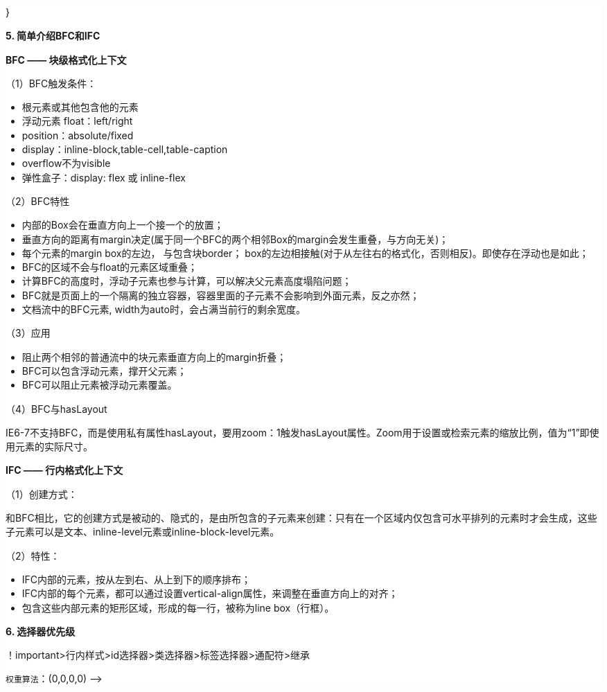 }</code></pre><p><strong>5. &#x7B80;&#x5355;&#x4ECB;&#x7ECD;BFC&#x548C;IFC</strong></p><p><strong>BFC &#x2014;&#x2014; &#x5757;&#x7EA7;&#x683C;&#x5F0F;&#x5316;&#x4E0A;&#x4E0B;&#x6587;</strong><br></p><p>&#xFF08;1&#xFF09;BFC&#x89E6;&#x53D1;&#x6761;&#x4EF6;&#xFF1A;</p><ul><li>&#x6839;&#x5143;&#x7D20;&#x6216;&#x5176;&#x4ED6;&#x5305;&#x542B;&#x4ED6;&#x7684;&#x5143;&#x7D20;</li><li>&#x6D6E;&#x52A8;&#x5143;&#x7D20; float&#xFF1A;left/right</li><li>position&#xFF1A;absolute/fixed</li><li>display&#xFF1A;inline-block,table-cell,table-caption</li><li>overflow&#x4E0D;&#x4E3A;visible</li><li>&#x5F39;&#x6027;&#x76D2;&#x5B50;&#xFF1A;display: flex &#x6216; inline-flex</li></ul><p>&#xFF08;2&#xFF09;BFC&#x7279;&#x6027;</p><ul><li>&#x5185;&#x90E8;&#x7684;Box&#x4F1A;&#x5728;&#x5782;&#x76F4;&#x65B9;&#x5411;&#x4E0A;&#x4E00;&#x4E2A;&#x63A5;&#x4E00;&#x4E2A;&#x7684;&#x653E;&#x7F6E;&#xFF1B;</li><li>&#x5782;&#x76F4;&#x65B9;&#x5411;&#x7684;&#x8DDD;&#x79BB;&#x6709;margin&#x51B3;&#x5B9A;(&#x5C5E;&#x4E8E;&#x540C;&#x4E00;&#x4E2A;BFC&#x7684;&#x4E24;&#x4E2A;&#x76F8;&#x90BB;Box&#x7684;margin&#x4F1A;&#x53D1;&#x751F;&#x91CD;&#x53E0;&#xFF0C;&#x4E0E;&#x65B9;&#x5411;&#x65E0;&#x5173;)&#xFF1B;</li><li>&#x6BCF;&#x4E2A;&#x5143;&#x7D20;&#x7684;margin box&#x7684;&#x5DE6;&#x8FB9;&#xFF0C; &#x4E0E;&#x5305;&#x542B;&#x5757;border&#xFF1B; box&#x7684;&#x5DE6;&#x8FB9;&#x76F8;&#x63A5;&#x89E6;(&#x5BF9;&#x4E8E;&#x4ECE;&#x5DE6;&#x5F80;&#x53F3;&#x7684;&#x683C;&#x5F0F;&#x5316;&#xFF0C;&#x5426;&#x5219;&#x76F8;&#x53CD;)&#x3002;&#x5373;&#x4F7F;&#x5B58;&#x5728;&#x6D6E;&#x52A8;&#x4E5F;&#x662F;&#x5982;&#x6B64;&#xFF1B;</li><li>BFC&#x7684;&#x533A;&#x57DF;&#x4E0D;&#x4F1A;&#x4E0E;float&#x7684;&#x5143;&#x7D20;&#x533A;&#x57DF;&#x91CD;&#x53E0;&#xFF1B;</li><li>&#x8BA1;&#x7B97;BFC&#x7684;&#x9AD8;&#x5EA6;&#x65F6;&#xFF0C;&#x6D6E;&#x52A8;&#x5B50;&#x5143;&#x7D20;&#x4E5F;&#x53C2;&#x4E0E;&#x8BA1;&#x7B97;&#xFF0C;&#x53EF;&#x4EE5;&#x89E3;&#x51B3;&#x7236;&#x5143;&#x7D20;&#x9AD8;&#x5EA6;&#x584C;&#x9677;&#x95EE;&#x9898;&#xFF1B;</li><li>BFC&#x5C31;&#x662F;&#x9875;&#x9762;&#x4E0A;&#x7684;&#x4E00;&#x4E2A;&#x9694;&#x79BB;&#x7684;&#x72EC;&#x7ACB;&#x5BB9;&#x5668;&#xFF0C;&#x5BB9;&#x5668;&#x91CC;&#x9762;&#x7684;&#x5B50;&#x5143;&#x7D20;&#x4E0D;&#x4F1A;&#x5F71;&#x54CD;&#x5230;&#x5916;&#x9762;&#x5143;&#x7D20;&#xFF0C;&#x53CD;&#x4E4B;&#x4EA6;&#x7136;&#xFF1B;</li><li>&#x6587;&#x6863;&#x6D41;&#x4E2D;&#x7684;BFC&#x5143;&#x7D20;, width&#x4E3A;auto&#x65F6;&#xFF0C;&#x4F1A;&#x5360;&#x6EE1;&#x5F53;&#x524D;&#x884C;&#x7684;&#x5269;&#x4F59;&#x5BBD;&#x5EA6;&#x3002;</li></ul><p>&#xFF08;3&#xFF09;&#x5E94;&#x7528;</p><ul><li>&#x963B;&#x6B62;&#x4E24;&#x4E2A;&#x76F8;&#x90BB;&#x7684;&#x666E;&#x901A;&#x6D41;&#x4E2D;&#x7684;&#x5757;&#x5143;&#x7D20;&#x5782;&#x76F4;&#x65B9;&#x5411;&#x4E0A;&#x7684;margin&#x6298;&#x53E0;&#xFF1B;</li><li>BFC&#x53EF;&#x4EE5;&#x5305;&#x542B;&#x6D6E;&#x52A8;&#x5143;&#x7D20;&#xFF0C;&#x6491;&#x5F00;&#x7236;&#x5143;&#x7D20;&#xFF1B;</li><li>BFC&#x53EF;&#x4EE5;&#x963B;&#x6B62;&#x5143;&#x7D20;&#x88AB;&#x6D6E;&#x52A8;&#x5143;&#x7D20;&#x8986;&#x76D6;&#x3002;</li></ul><p>&#xFF08;4&#xFF09;BFC&#x4E0E;hasLayout<br></p><p>IE6-7&#x4E0D;&#x652F;&#x6301;BFC&#xFF0C;&#x800C;&#x662F;&#x4F7F;&#x7528;&#x79C1;&#x6709;&#x5C5E;&#x6027;hasLayout&#xFF0C;&#x8981;&#x7528;zoom&#xFF1A;1&#x89E6;&#x53D1;hasLayout&#x5C5E;&#x6027;&#x3002;Zoom&#x7528;&#x4E8E;&#x8BBE;&#x7F6E;&#x6216;&#x68C0;&#x7D22;&#x5143;&#x7D20;&#x7684;&#x7F29;&#x653E;&#x6BD4;&#x4F8B;&#xFF0C;&#x503C;&#x4E3A;&#x201C;1&#x201D;&#x5373;&#x4F7F;&#x7528;&#x5143;&#x7D20;&#x7684;&#x5B9E;&#x9645;&#x5C3A;&#x5BF8;&#x3002;<br></p><p><strong>IFC &#x2014;&#x2014; &#x884C;&#x5185;&#x683C;&#x5F0F;&#x5316;&#x4E0A;&#x4E0B;&#x6587;</strong><br></p><p>&#xFF08;1&#xFF09;&#x521B;&#x5EFA;&#x65B9;&#x5F0F;&#xFF1A;<br></p><p>&#x548C;BFC&#x76F8;&#x6BD4;&#xFF0C;&#x5B83;&#x7684;&#x521B;&#x5EFA;&#x65B9;&#x5F0F;&#x662F;&#x88AB;&#x52A8;&#x7684;&#x3001;&#x9690;&#x5F0F;&#x7684;&#xFF0C;&#x662F;&#x7531;&#x6240;&#x5305;&#x542B;&#x7684;&#x5B50;&#x5143;&#x7D20;&#x6765;&#x521B;&#x5EFA;&#xFF1A;&#x53EA;&#x6709;&#x5728;&#x4E00;&#x4E2A;&#x533A;&#x57DF;&#x5185;&#x4EC5;&#x5305;&#x542B;&#x53EF;&#x6C34;&#x5E73;&#x6392;&#x5217;&#x7684;&#x5143;&#x7D20;&#x65F6;&#x624D;&#x4F1A;&#x751F;&#x6210;&#xFF0C;&#x8FD9;&#x4E9B;&#x5B50;&#x5143;&#x7D20;&#x53EF;&#x4EE5;&#x662F;&#x6587;&#x672C;&#x3001;inline-level&#x5143;&#x7D20;&#x6216;inline-block-level&#x5143;&#x7D20;&#x3002;<br></p><p>&#xFF08;2&#xFF09;&#x7279;&#x6027;&#xFF1A;<br></p><ul><li>IFC&#x5185;&#x90E8;&#x7684;&#x5143;&#x7D20;&#xFF0C;&#x6309;&#x4ECE;&#x5DE6;&#x5230;&#x53F3;&#x3001;&#x4ECE;&#x4E0A;&#x5230;&#x4E0B;&#x7684;&#x987A;&#x5E8F;&#x6392;&#x5E03;&#xFF1B;</li><li>IFC&#x5185;&#x90E8;&#x7684;&#x6BCF;&#x4E2A;&#x5143;&#x7D20;&#xFF0C;&#x90FD;&#x53EF;&#x4EE5;&#x901A;&#x8FC7;&#x8BBE;&#x7F6E;vertical-align&#x5C5E;&#x6027;&#xFF0C;&#x6765;&#x8C03;&#x6574;&#x5728;&#x5782;&#x76F4;&#x65B9;&#x5411;&#x4E0A;&#x7684;&#x5BF9;&#x9F50;&#xFF1B;</li><li>&#x5305;&#x542B;&#x8FD9;&#x4E9B;&#x5185;&#x90E8;&#x5143;&#x7D20;&#x7684;&#x77E9;&#x5F62;&#x533A;&#x57DF;&#xFF0C;&#x5F62;&#x6210;&#x7684;&#x6BCF;&#x4E00;&#x884C;&#xFF0C;&#x88AB;&#x79F0;&#x4E3A;line box&#xFF08;&#x884C;&#x6846;&#xFF09;&#x3002;</li></ul><p><strong>6. &#x9009;&#x62E9;&#x5668;&#x4F18;&#x5148;&#x7EA7;</strong></p><p>&#xFF01;important&gt;&#x884C;&#x5185;&#x6837;&#x5F0F;&gt;id&#x9009;&#x62E9;&#x5668;&gt;&#x7C7B;&#x9009;&#x62E9;&#x5668;&gt;&#x6807;&#x7B7E;&#x9009;&#x62E9;&#x5668;&gt;&#x901A;&#x914D;&#x7B26;&gt;&#x7EE7;&#x627F;<br></p><p><code>&#x6743;&#x91CD;&#x7B97;&#x6CD5;</code>&#xFF1A;(0,0,0,0) &#x2014;&#x2014;&gt;